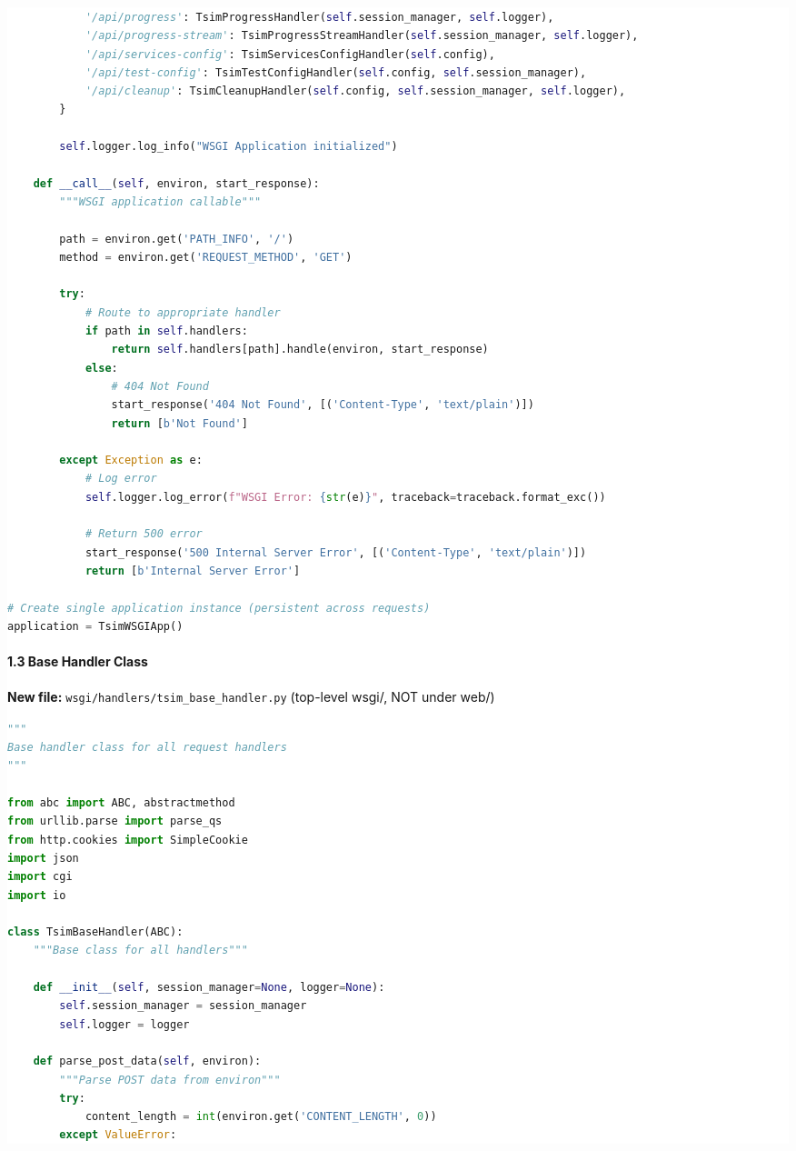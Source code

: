 ```python
            '/api/progress': TsimProgressHandler(self.session_manager, self.logger),
            '/api/progress-stream': TsimProgressStreamHandler(self.session_manager, self.logger),
            '/api/services-config': TsimServicesConfigHandler(self.config),
            '/api/test-config': TsimTestConfigHandler(self.config, self.session_manager),
            '/api/cleanup': TsimCleanupHandler(self.config, self.session_manager, self.logger),
        }
        
        self.logger.log_info("WSGI Application initialized")
    
    def __call__(self, environ, start_response):
        """WSGI application callable"""
        
        path = environ.get('PATH_INFO', '/')
        method = environ.get('REQUEST_METHOD', 'GET')
        
        try:
            # Route to appropriate handler
            if path in self.handlers:
                return self.handlers[path].handle(environ, start_response)
            else:
                # 404 Not Found
                start_response('404 Not Found', [('Content-Type', 'text/plain')])
                return [b'Not Found']
                
        except Exception as e:
            # Log error
            self.logger.log_error(f"WSGI Error: {str(e)}", traceback=traceback.format_exc())
            
            # Return 500 error
            start_response('500 Internal Server Error', [('Content-Type', 'text/plain')])
            return [b'Internal Server Error']

# Create single application instance (persistent across requests)
application = TsimWSGIApp()
```

#### 1.3 Base Handler Class

**New file:** `wsgi/handlers/tsim_base_handler.py` (top-level wsgi/, NOT under web/)

```python
"""
Base handler class for all request handlers
"""

from abc import ABC, abstractmethod
from urllib.parse import parse_qs
from http.cookies import SimpleCookie
import json
import cgi
import io

class TsimBaseHandler(ABC):
    """Base class for all handlers"""
    
    def __init__(self, session_manager=None, logger=None):
        self.session_manager = session_manager
        self.logger = logger
    
    def parse_post_data(self, environ):
        """Parse POST data from environ"""
        try:
            content_length = int(environ.get('CONTENT_LENGTH', 0))
        except ValueError:
```